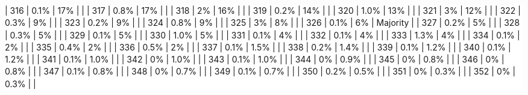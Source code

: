 | 316 | 0.1% | 17% |  |
| 317 | 0.8% | 17% |  |
| 318 | 2% | 16% |  |
| 319 | 0.2% | 14% |  |
| 320 | 1.0% | 13% |  |
| 321 | 3% | 12% |  |
| 322 | 0.3% | 9% |  |
| 323 | 0.2% | 9% |  |
| 324 | 0.8% | 9% |  |
| 325 | 3% | 8% |  |
| 326 | 0.1% | 6% | Majority |
| 327 | 0.2% | 5% |  |
| 328 | 0.3% | 5% |  |
| 329 | 0.1% | 5% |  |
| 330 | 1.0% | 5% |  |
| 331 | 0.1% | 4% |  |
| 332 | 0.1% | 4% |  |
| 333 | 1.3% | 4% |  |
| 334 | 0.1% | 2% |  |
| 335 | 0.4% | 2% |  |
| 336 | 0.5% | 2% |  |
| 337 | 0.1% | 1.5% |  |
| 338 | 0.2% | 1.4% |  |
| 339 | 0.1% | 1.2% |  |
| 340 | 0.1% | 1.2% |  |
| 341 | 0.1% | 1.0% |  |
| 342 | 0% | 1.0% |  |
| 343 | 0.1% | 1.0% |  |
| 344 | 0% | 0.9% |  |
| 345 | 0% | 0.8% |  |
| 346 | 0% | 0.8% |  |
| 347 | 0.1% | 0.8% |  |
| 348 | 0% | 0.7% |  |
| 349 | 0.1% | 0.7% |  |
| 350 | 0.2% | 0.5% |  |
| 351 | 0% | 0.3% |  |
| 352 | 0% | 0.3% |  |